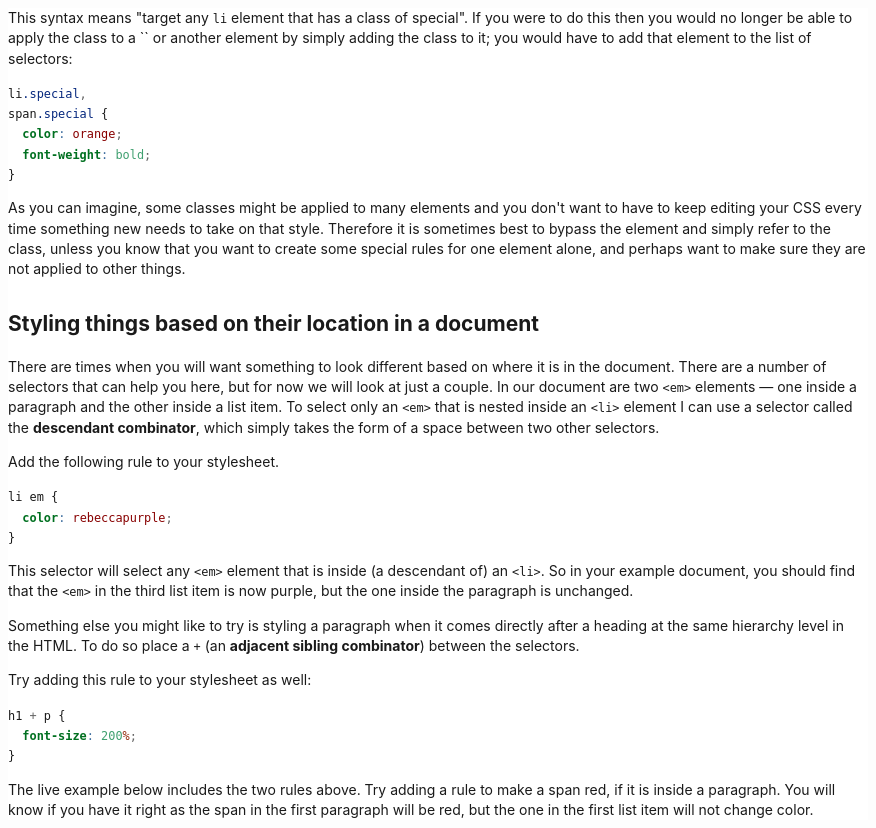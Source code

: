 This syntax means "target any `li` element that has a class of special". If you were to do this then you would no longer be able to apply the class to a `` or another element by simply adding the class to it; you would have to add that element to the list of selectors:

```css
li.special,
span.special {
  color: orange;
  font-weight: bold;
}
```

As you can imagine, some classes might be applied to many elements and you don't want to have to keep editing your CSS every time something new needs to take on that style. Therefore it is sometimes best to bypass the element and simply refer to the class, unless you know that you want to create some special rules for one element alone, and perhaps want to make sure they are not applied to other things.

## Styling things based on their location in a document

There are times when you will want something to look different based on where it is in the document. There are a number of selectors that can help you here, but for now we will look at just a couple. In our document are two `<em>` elements — one inside a paragraph and the other inside a list item. To select only an `<em>` that is nested inside an `<li>` element I can use a selector called the **descendant combinator**, which simply takes the form of a space between two other selectors.

Add the following rule to your stylesheet.

```css
li em {
  color: rebeccapurple;
}
```

This selector will select any `<em>` element that is inside (a descendant of) an `<li>`. So in your example document, you should find that the `<em>` in the third list item is now purple, but the one inside the paragraph is unchanged.

Something else you might like to try is styling a paragraph when it comes directly after a heading at the same hierarchy level in the HTML. To do so place a `+` (an **adjacent sibling combinator**) between the selectors.

Try adding this rule to your stylesheet as well:

```css
h1 + p {
  font-size: 200%;
}
```

The live example below includes the two rules above. Try adding a rule to make a span red, if it is inside a paragraph. You will know if you have it right as the span in the first paragraph will be red, but the one in the first list item will not change color.

<iframe class="live-sample-frame" frameborder="0" height="1100" src="https://mdn.github.io/css-examples/learn/getting-started/started2.html" width="100%"></iframe>
